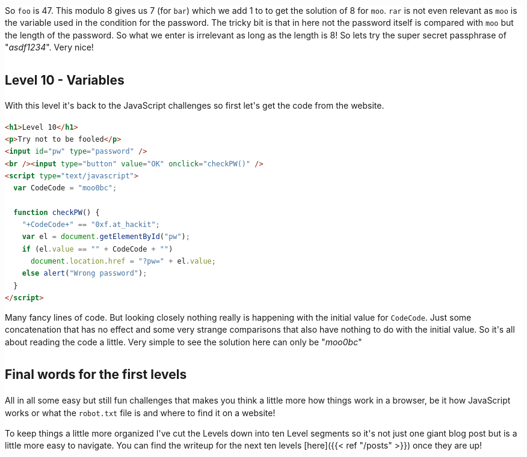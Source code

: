 So `foo` is 47.
This modulo 8 gives us 7 (for `bar`) which we add 1 to to get the solution of 8 for `moo`.
`rar` is not even relevant as `moo` is the variable used in the condition for the password.
The tricky bit is that in here not the password itself is compared with `moo` but the length of the password.
So what we enter is irrelevant as long as the length is 8! So lets try the super secret passphrase of "_asdf1234_".
Very nice!

## Level 10 - Variables

With this level it's back to the JavaScript challenges so first let's get the code from the website.

```html
<h1>Level 10</h1>
<p>Try not to be fooled</p>
<input id="pw" type="password" />
<br /><input type="button" value="OK" onclick="checkPW()" />
<script type="text/javascript">
  var CodeCode = "moo0bc";

  function checkPW() {
    "+CodeCode+" == "0xf.at_hackit";
    var el = document.getElementById("pw");
    if (el.value == "" + CodeCode + "")
      document.location.href = "?pw=" + el.value;
    else alert("Wrong password");
  }
</script>
```
Many fancy lines of code.
But looking closely nothing really is happening with the initial value for `CodeCode`.
Just some concatenation that has no effect and some very strange comparisons that also have nothing to do with the initial value.
So it's all about reading the code a little.
Very simple to see the solution here can only be "*moo0bc*"

## Final words for the first levels

All in all some easy but still fun challenges that makes you think a little more how things work in a browser, be it how JavaScript works or what the `robot.txt` file is and where to find it on a website!

To keep things a little more organized I've cut the Levels down into ten Level segments so it's not just one giant blog post but is a little more easy to navigate. 
You can find the writeup for the next ten levels [here]({{< ref "/posts" >}}) once they are up!